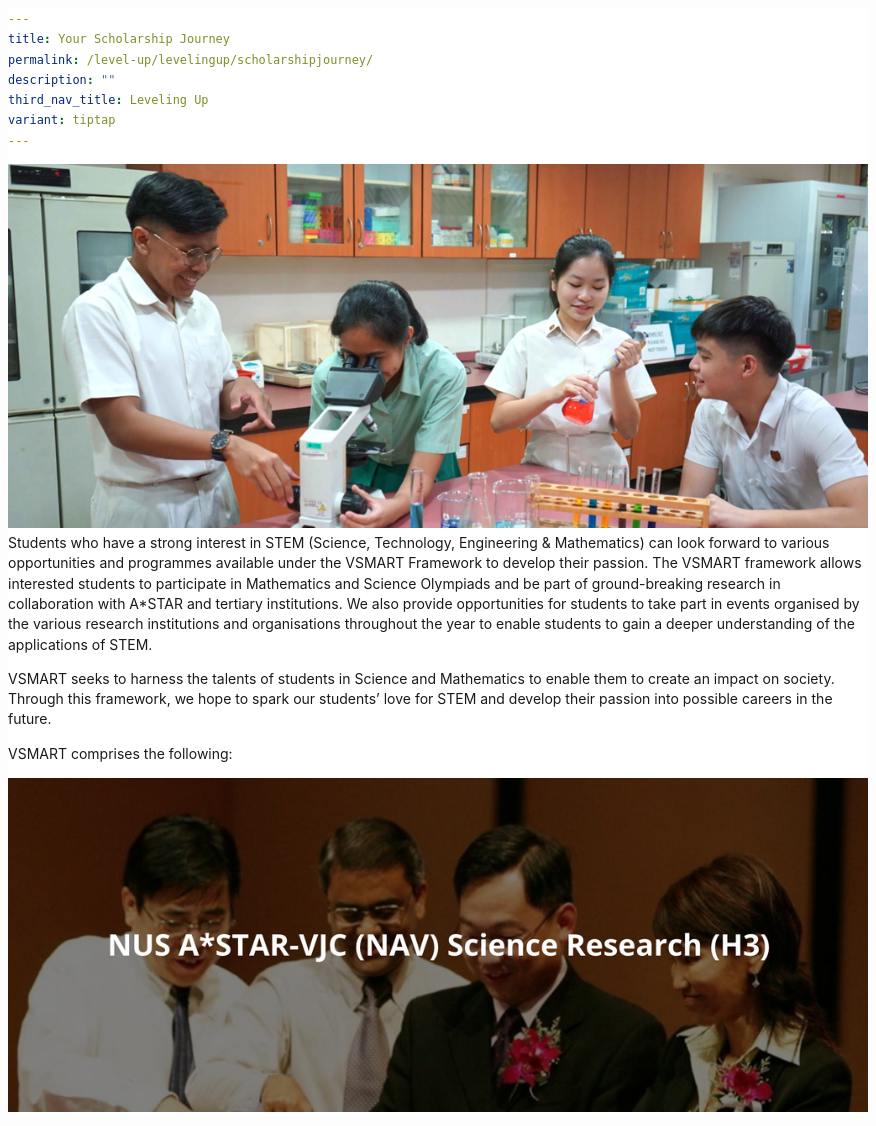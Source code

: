 ```yaml
---
title: Your Scholarship Journey
permalink: /level-up/levelingup/scholarshipjourney/
description: ""
third_nav_title: Leveling Up
variant: tiptap
---
```

![](/images/Sub%20Page%20Banners%202023/VSMART.jpg)
Students who have a strong interest in STEM (Science, Technology, Engineering &amp; Mathematics) can look forward to various opportunities and programmes available under the VSMART Framework to develop their passion. The VSMART framework allows interested students to participate in Mathematics and Science Olympiads and be part of ground-breaking research in collaboration with A\*STAR and tertiary institutions. We also provide opportunities for students to take part in events organised by the various research institutions and organisations throughout the year to enable students to gain a deeper understanding of the applications of STEM.

VSMART seeks to harness the talents of students in Science and Mathematics to enable them to create an impact on society. Through this framework, we hope to spark our students’ love for STEM and develop their passion into possible careers in the future.

VSMART comprises the following:

![](/images/VSMART.png)
